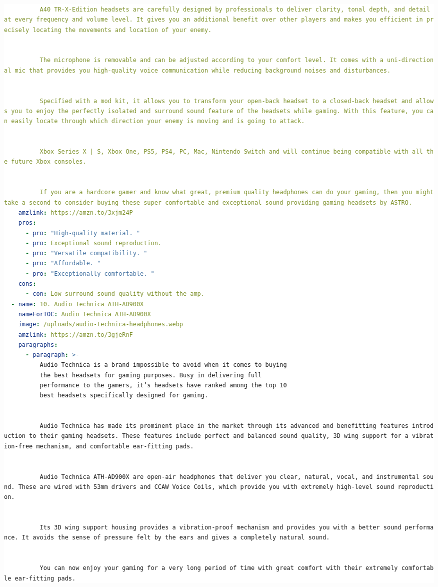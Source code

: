 ```yaml
          A40 TR-X-Edition headsets are carefully designed by professionals to deliver clarity, tonal depth, and detail at every frequency and volume level. It gives you an additional benefit over other players and makes you efficient in precisely locating the movements and location of your enemy.


          The microphone is removable and can be adjusted according to your comfort level. It comes with a uni-directional mic that provides you high-quality voice communication while reducing background noises and disturbances.


          Specified with a mod kit, it allows you to transform your open-back headset to a closed-back headset and allows you to enjoy the perfectly isolated and surround sound feature of the headsets while gaming. With this feature, you can easily locate through which direction your enemy is moving and is going to attack.


          Xbox Series X | S, Xbox One, PS5, PS4, PC, Mac, Nintendo Switch and will continue being compatible with all the future Xbox consoles.


          If you are a hardcore gamer and know what great, premium quality headphones can do your gaming, then you might take a second to consider buying these super comfortable and exceptional sound providing gaming headsets by ASTRO.
    amzlink: https://amzn.to/3xjm24P
    pros:
      - pro: "High-quality material. "
      - pro: Exceptional sound reproduction.
      - pro: "Versatile compatibility. "
      - pro: "Affordable. "
      - pro: "Exceptionally comfortable. "
    cons:
      - con: Low surround sound quality without the amp.
  - name: 10. Audio Technica ATH-AD900X
    nameForTOC: Audio Technica ATH-AD900X
    image: /uploads/audio-technica-headphones.webp
    amzlink: https://amzn.to/3gjeRnF
    paragraphs:
      - paragraph: >-
          Audio Technica is a brand impossible to avoid when it comes to buying
          the best headsets for gaming purposes. Busy in delivering full
          performance to the gamers, it’s headsets have ranked among the top 10
          best headsets specifically designed for gaming.


          Audio Technica has made its prominent place in the market through its advanced and benefitting features introduction to their gaming headsets. These features include perfect and balanced sound quality, 3D wing support for a vibration-free mechanism, and comfortable ear-fitting pads.


          Audio Technica ATH-AD900X are open-air headphones that deliver you clear, natural, vocal, and instrumental sound. These are wired with 53mm drivers and CCAW Voice Coils, which provide you with extremely high-level sound reproduction.


          Its 3D wing support housing provides a vibration-proof mechanism and provides you with a better sound performance. It avoids the sense of pressure felt by the ears and gives a completely natural sound.


          You can now enjoy your gaming for a very long period of time with great comfort with their extremely comfortable ear-fitting pads.


```